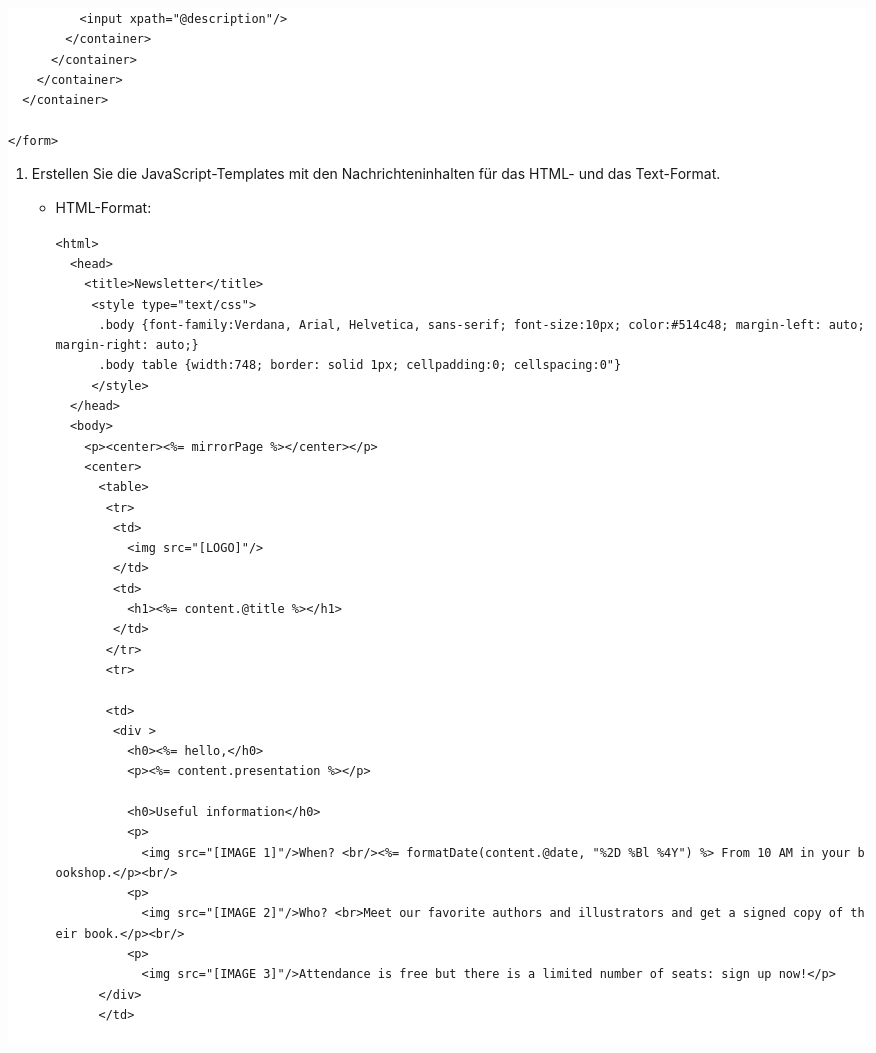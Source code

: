    ```
             <input xpath="@description"/>
           </container>
         </container>
       </container>
     </container>
   
   </form>
   ```

1. Erstellen Sie die JavaScript-Templates mit den Nachrichteninhalten für das HTML- und das Text-Format.

   * HTML-Format:

     ```
     <html>     
       <head>         
         <title>Newsletter</title>
          <style type="text/css">
           .body {font-family:Verdana, Arial, Helvetica, sans-serif; font-size:10px; color:#514c48; margin-left: auto; margin-right: auto;}
           .body table {width:748; border: solid 1px; cellpadding:0; cellspacing:0"}
          </style>
       </head>     
       <body>
         <p><center><%= mirrorPage %></center></p>
         <center>
           <table>      
            <tr>
             <td>                                                         
               <img src="[LOGO]"/>                                   
             </td>
             <td>
               <h1><%= content.@title %></h1>
             </td>
            </tr>
            <tr>
     
            <td>
             <div >                                    
               <h0><%= hello,</h0>                              
               <p><%= content.presentation %></p>                                          
     
               <h0>Useful information</h0>                              
               <p>                                  
                 <img src="[IMAGE 1]"/>When? <br/><%= formatDate(content.@date, "%2D %Bl %4Y") %> From 10 AM in your bookshop.</p><br/>                                       
               <p>                                  
                 <img src="[IMAGE 2]"/>Who? <br>Meet our favorite authors and illustrators and get a signed copy of their book.</p><br/>                                                         
               <p>                                  
                 <img src="[IMAGE 3]"/>Attendance is free but there is a limited number of seats: sign up now!</p>
           </div>
           </td>
     